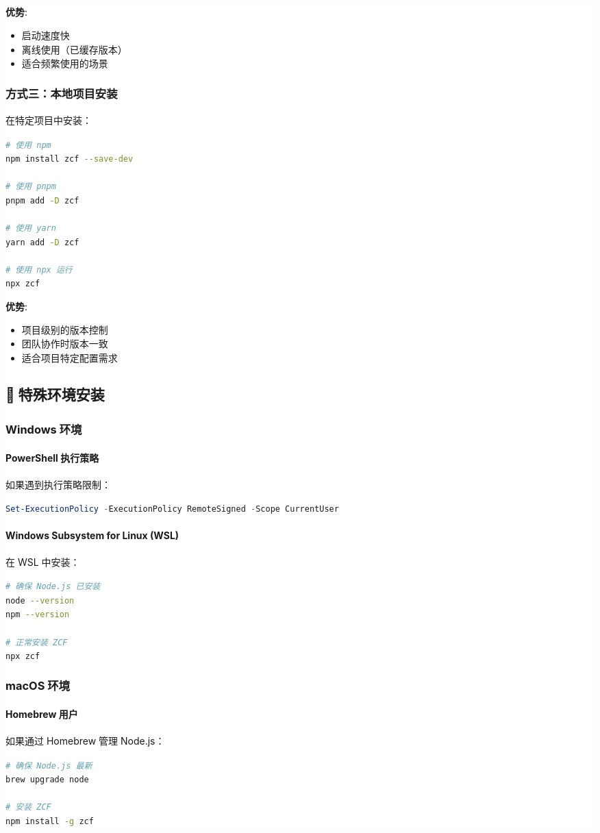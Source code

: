 **优势**:
- 启动速度快
- 离线使用（已缓存版本）
- 适合频繁使用的场景

### 方式三：本地项目安装

在特定项目中安装：

```bash
# 使用 npm
npm install zcf --save-dev

# 使用 pnpm  
pnpm add -D zcf

# 使用 yarn
yarn add -D zcf

# 使用 npx 运行
npx zcf
```

**优势**:
- 项目级别的版本控制
- 团队协作时版本一致
- 适合项目特定配置需求

## 🔧 特殊环境安装

### Windows 环境

#### PowerShell 执行策略
如果遇到执行策略限制：
```powershell
Set-ExecutionPolicy -ExecutionPolicy RemoteSigned -Scope CurrentUser
```

#### Windows Subsystem for Linux (WSL)
在 WSL 中安装：
```bash
# 确保 Node.js 已安装
node --version
npm --version

# 正常安装 ZCF
npx zcf
```

### macOS 环境

#### Homebrew 用户
如果通过 Homebrew 管理 Node.js：
```bash
# 确保 Node.js 最新
brew upgrade node

# 安装 ZCF
npm install -g zcf
```
